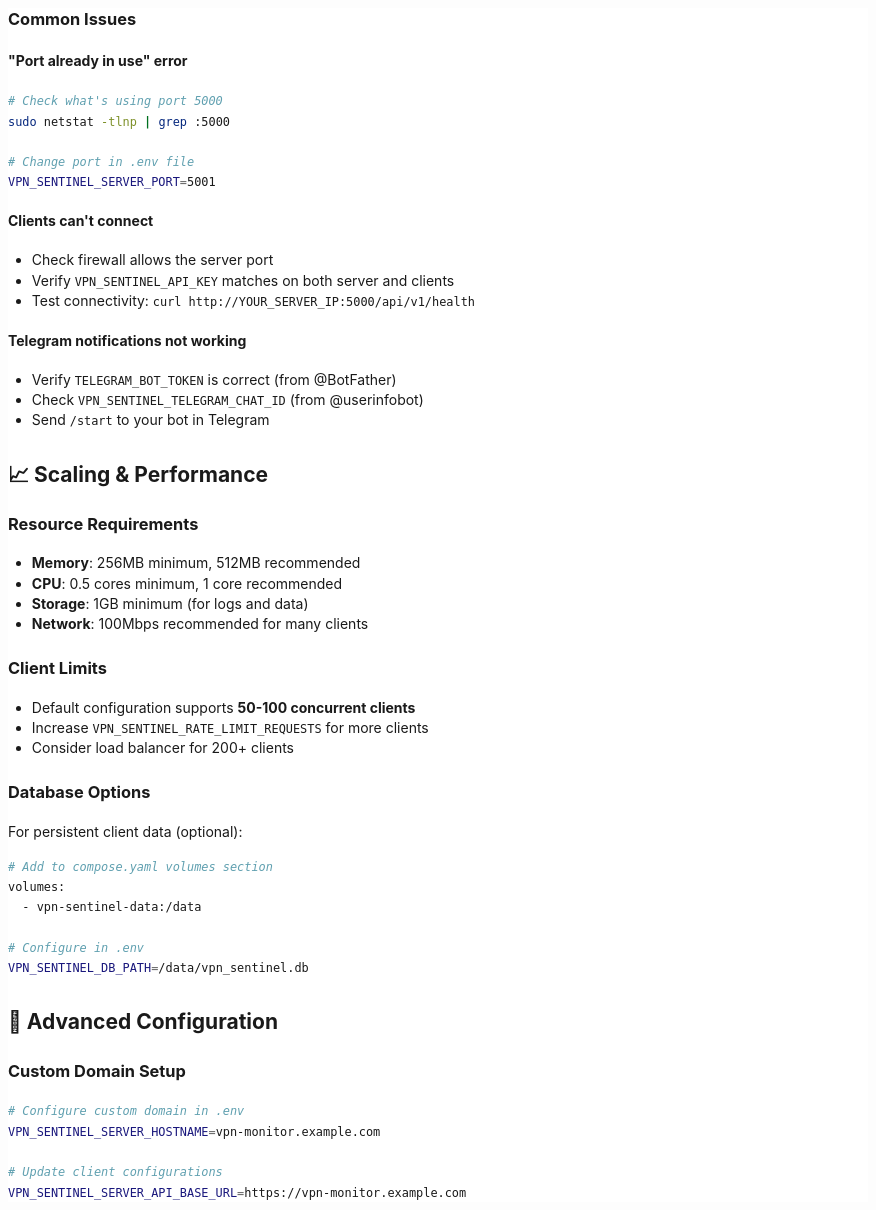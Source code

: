 ### Common Issues

#### "Port already in use" error
```bash
# Check what's using port 5000
sudo netstat -tlnp | grep :5000

# Change port in .env file
VPN_SENTINEL_SERVER_PORT=5001
```

#### Clients can't connect
- Check firewall allows the server port
- Verify `VPN_SENTINEL_API_KEY` matches on both server and clients
- Test connectivity: `curl http://YOUR_SERVER_IP:5000/api/v1/health`

#### Telegram notifications not working
- Verify `TELEGRAM_BOT_TOKEN` is correct (from @BotFather)
- Check `VPN_SENTINEL_TELEGRAM_CHAT_ID` (from @userinfobot)
- Send `/start` to your bot in Telegram

## 📈 Scaling & Performance

### Resource Requirements
- **Memory**: 256MB minimum, 512MB recommended
- **CPU**: 0.5 cores minimum, 1 core recommended  
- **Storage**: 1GB minimum (for logs and data)
- **Network**: 100Mbps recommended for many clients

### Client Limits
- Default configuration supports **50-100 concurrent clients**
- Increase `VPN_SENTINEL_RATE_LIMIT_REQUESTS` for more clients
- Consider load balancer for 200+ clients

### Database Options
For persistent client data (optional):
```bash
# Add to compose.yaml volumes section
volumes:
  - vpn-sentinel-data:/data
  
# Configure in .env
VPN_SENTINEL_DB_PATH=/data/vpn_sentinel.db
```

## 🔧 Advanced Configuration

### Custom Domain Setup
```bash
# Configure custom domain in .env
VPN_SENTINEL_SERVER_HOSTNAME=vpn-monitor.example.com

# Update client configurations
VPN_SENTINEL_SERVER_API_BASE_URL=https://vpn-monitor.example.com
```
